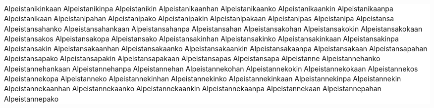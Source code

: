 Alpeistanikinkaan
Alpeistanikinpa
Alpeistanikin
Alpeistanikaanhan
Alpeistanikaanko
Alpeistanikaankin
Alpeistanikaanpa
Alpeistanikaan
Alpeistanipahan
Alpeistanipako
Alpeistanipakin
Alpeistanipakaan
Alpeistanipas
Alpeistanipa
Alpeistansa
Alpeistansahanko
Alpeistansahankaan
Alpeistansahanpa
Alpeistansahan
Alpeistansakohan
Alpeistansakokin
Alpeistansakokaan
Alpeistansakos
Alpeistansakopa
Alpeistansako
Alpeistansakinhan
Alpeistansakinko
Alpeistansakinkaan
Alpeistansakinpa
Alpeistansakin
Alpeistansakaanhan
Alpeistansakaanko
Alpeistansakaankin
Alpeistansakaanpa
Alpeistansakaan
Alpeistansapahan
Alpeistansapako
Alpeistansapakin
Alpeistansapakaan
Alpeistansapas
Alpeistansapa
Alpeistanne
Alpeistannehanko
Alpeistannehankaan
Alpeistannehanpa
Alpeistannehan
Alpeistannekohan
Alpeistannekokin
Alpeistannekokaan
Alpeistannekos
Alpeistannekopa
Alpeistanneko
Alpeistannekinhan
Alpeistannekinko
Alpeistannekinkaan
Alpeistannekinpa
Alpeistannekin
Alpeistannekaanhan
Alpeistannekaanko
Alpeistannekaankin
Alpeistannekaanpa
Alpeistannekaan
Alpeistannepahan
Alpeistannepako